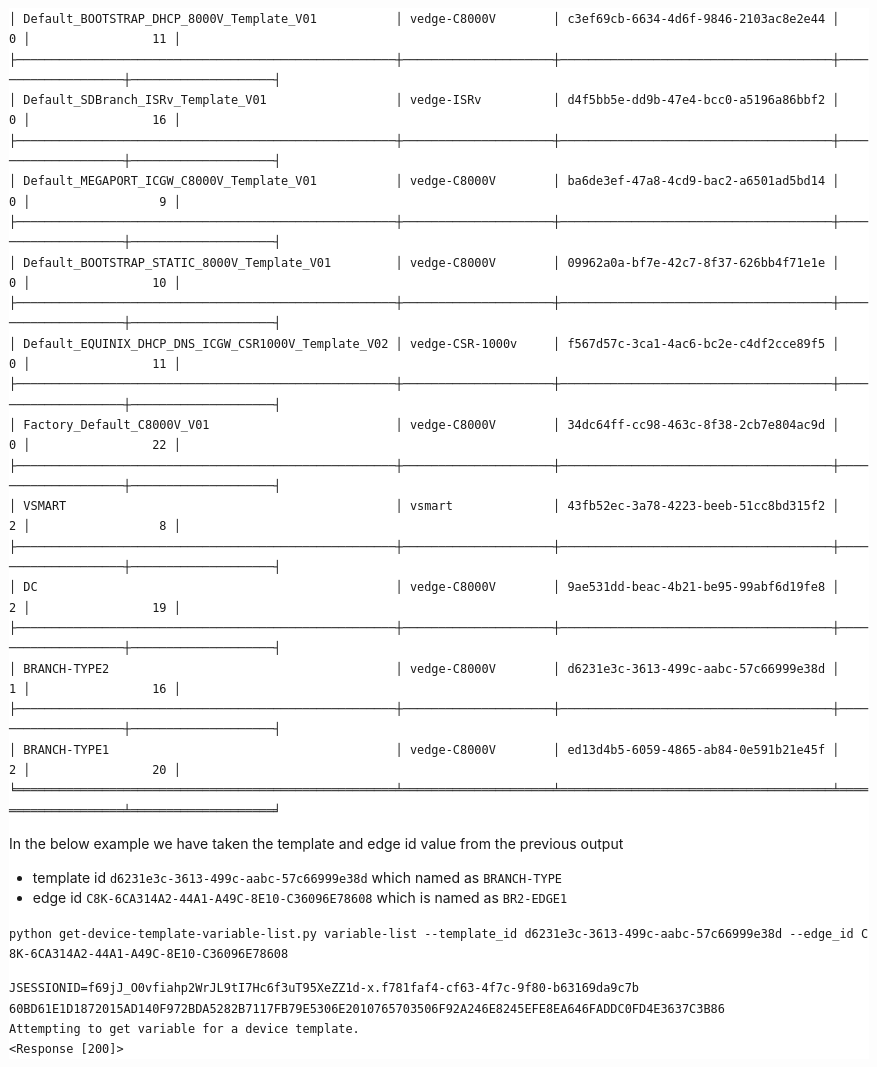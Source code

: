 ```code
│ Default_BOOTSTRAP_DHCP_8000V_Template_V01           │ vedge-C8000V        │ c3ef69cb-6634-4d6f-9846-2103ac8e2e44 │                  0 │                 11 │
├─────────────────────────────────────────────────────┼─────────────────────┼──────────────────────────────────────┼────────────────────┼────────────────────┤
│ Default_SDBranch_ISRv_Template_V01                  │ vedge-ISRv          │ d4f5bb5e-dd9b-47e4-bcc0-a5196a86bbf2 │                  0 │                 16 │
├─────────────────────────────────────────────────────┼─────────────────────┼──────────────────────────────────────┼────────────────────┼────────────────────┤
│ Default_MEGAPORT_ICGW_C8000V_Template_V01           │ vedge-C8000V        │ ba6de3ef-47a8-4cd9-bac2-a6501ad5bd14 │                  0 │                  9 │
├─────────────────────────────────────────────────────┼─────────────────────┼──────────────────────────────────────┼────────────────────┼────────────────────┤
│ Default_BOOTSTRAP_STATIC_8000V_Template_V01         │ vedge-C8000V        │ 09962a0a-bf7e-42c7-8f37-626bb4f71e1e │                  0 │                 10 │
├─────────────────────────────────────────────────────┼─────────────────────┼──────────────────────────────────────┼────────────────────┼────────────────────┤
│ Default_EQUINIX_DHCP_DNS_ICGW_CSR1000V_Template_V02 │ vedge-CSR-1000v     │ f567d57c-3ca1-4ac6-bc2e-c4df2cce89f5 │                  0 │                 11 │
├─────────────────────────────────────────────────────┼─────────────────────┼──────────────────────────────────────┼────────────────────┼────────────────────┤
│ Factory_Default_C8000V_V01                          │ vedge-C8000V        │ 34dc64ff-cc98-463c-8f38-2cb7e804ac9d │                  0 │                 22 │
├─────────────────────────────────────────────────────┼─────────────────────┼──────────────────────────────────────┼────────────────────┼────────────────────┤
│ VSMART                                              │ vsmart              │ 43fb52ec-3a78-4223-beeb-51cc8bd315f2 │                  2 │                  8 │
├─────────────────────────────────────────────────────┼─────────────────────┼──────────────────────────────────────┼────────────────────┼────────────────────┤
│ DC                                                  │ vedge-C8000V        │ 9ae531dd-beac-4b21-be95-99abf6d19fe8 │                  2 │                 19 │
├─────────────────────────────────────────────────────┼─────────────────────┼──────────────────────────────────────┼────────────────────┼────────────────────┤
│ BRANCH-TYPE2                                        │ vedge-C8000V        │ d6231e3c-3613-499c-aabc-57c66999e38d │                  1 │                 16 │
├─────────────────────────────────────────────────────┼─────────────────────┼──────────────────────────────────────┼────────────────────┼────────────────────┤
│ BRANCH-TYPE1                                        │ vedge-C8000V        │ ed13d4b5-6059-4865-ab84-0e591b21e45f │                  2 │                 20 │
╘═════════════════════════════════════════════════════╧═════════════════════╧══════════════════════════════════════╧════════════════════╧════════════════════╛
```

In the below example we have taken the template and edge id value from the previous output

* template id ```d6231e3c-3613-499c-aabc-57c66999e38d``` which named as ```BRANCH-TYPE```
* edge id ```C8K-6CA314A2-44A1-A49C-8E10-C36096E78608``` which is named as ```BR2-EDGE1```

```code
python get-device-template-variable-list.py variable-list --template_id d6231e3c-3613-499c-aabc-57c66999e38d --edge_id C8K-6CA314A2-44A1-A49C-8E10-C36096E78608
```

```code
JSESSIONID=f69jJ_O0vfiahp2WrJL9tI7Hc6f3uT95XeZZ1d-x.f781faf4-cf63-4f7c-9f80-b63169da9c7b
60BD61E1D1872015AD140F972BDA5282B7117FB79E5306E2010765703506F92A246E8245EFE8EA646FADDC0FD4E3637C3B86
Attempting to get variable for a device template.
<Response [200]>
```
